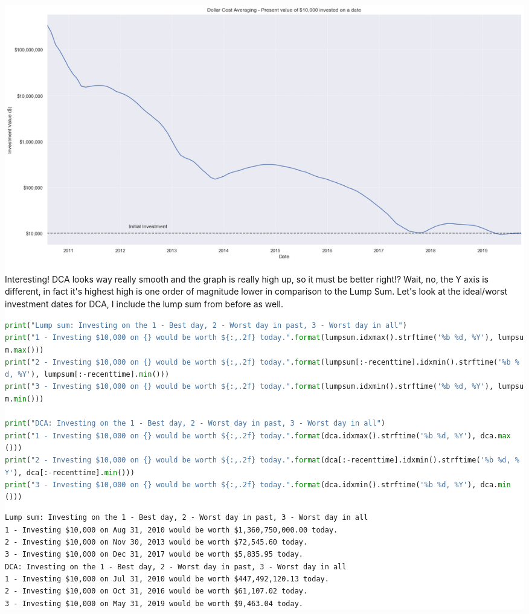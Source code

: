 
![png](./btc-dca-lump_14_0.png)


Interesting! DCA looks way really smooth and the graph is really high up, so it must be better right!? Wait, no, the Y axis is different, in fact it's highest high is one order of magnitude lower in comparison to the Lump Sum. Let's look at the ideal/worst investment dates for DCA, I include the lump sum from before as well.


```python
print("Lump sum: Investing on the 1 - Best day, 2 - Worst day in past, 3 - Worst day in all")
print("1 - Investing $10,000 on {} would be worth ${:,.2f} today.".format(lumpsum.idxmax().strftime('%b %d, %Y'), lumpsum.max()))
print("2 - Investing $10,000 on {} would be worth ${:,.2f} today.".format(lumpsum[:-recenttime].idxmin().strftime('%b %d, %Y'), lumpsum[:-recenttime].min()))
print("3 - Investing $10,000 on {} would be worth ${:,.2f} today.".format(lumpsum.idxmin().strftime('%b %d, %Y'), lumpsum.min()))

print("DCA: Investing on the 1 - Best day, 2 - Worst day in past, 3 - Worst day in all")
print("1 - Investing $10,000 on {} would be worth ${:,.2f} today.".format(dca.idxmax().strftime('%b %d, %Y'), dca.max()))
print("2 - Investing $10,000 on {} would be worth ${:,.2f} today.".format(dca[:-recenttime].idxmin().strftime('%b %d, %Y'), dca[:-recenttime].min()))
print("3 - Investing $10,000 on {} would be worth ${:,.2f} today.".format(dca.idxmin().strftime('%b %d, %Y'), dca.min()))
```

    Lump sum: Investing on the 1 - Best day, 2 - Worst day in past, 3 - Worst day in all
    1 - Investing $10,000 on Aug 31, 2010 would be worth $1,360,750,000.00 today.
    2 - Investing $10,000 on Nov 30, 2013 would be worth $72,545.60 today.
    3 - Investing $10,000 on Dec 31, 2017 would be worth $5,835.95 today.
    DCA: Investing on the 1 - Best day, 2 - Worst day in past, 3 - Worst day in all
    1 - Investing $10,000 on Jul 31, 2010 would be worth $447,492,120.13 today.
    2 - Investing $10,000 on Oct 31, 2016 would be worth $61,107.02 today.
    3 - Investing $10,000 on May 31, 2019 would be worth $9,463.04 today.
    